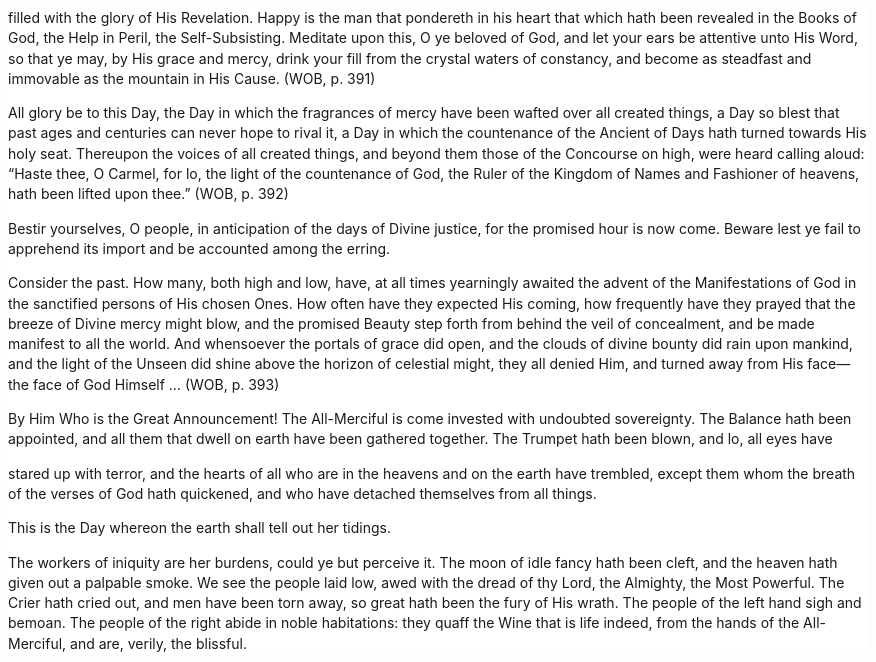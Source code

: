 filled with the glory of His Revelation. Happy is the man that
pondereth in his heart that which hath been revealed in the Books
of God, the Help in Peril, the Self-Subsisting. Meditate upon this,
O ye beloved of God, and let your ears be attentive unto His
Word, so that ye may, by His grace and mercy, drink your fill
from the crystal waters of constancy, and become as steadfast
and immovable as the mountain in His Cause. (WOB, p. 391)

All glory be to this Day, the Day in which the fragrances of
mercy have been wafted over all created things, a Day so blest
that past ages and centuries can never hope to rival it, a Day in
which the countenance of the Ancient of Days hath turned towards
His holy seat. Thereupon the voices of all created things, and
beyond them those of the Concourse on high, were heard calling
aloud: “Haste thee, O Carmel, for lo, the light of the countenance
of God, the Ruler of the Kingdom of Names and Fashioner of
heavens, hath been lifted upon thee.”                 (WOB, p. 392)

Bestir yourselves, O people, in anticipation of the days of
Divine justice, for the promised hour is now come. Beware lest
ye fail to apprehend its import and be accounted among the erring.

Consider the past. How many, both high and low, have, at
all times yearningly awaited the advent of the Manifestations of
God in the sanctified persons of His chosen Ones. How often
have they expected His coming, how frequently have they prayed
that the breeze of Divine mercy might blow, and the promised
Beauty step forth from behind the veil of concealment, and be
made manifest to all the world. And whensoever the portals of
grace did open, and the clouds of divine bounty did rain upon
mankind, and the light of the Unseen did shine above the horizon
of celestial might, they all denied Him, and turned away from His
face—the face of God Himself …                       (WOB, p. 393)

By Him Who is the Great Announcement! The All-Merciful
is come invested with undoubted sovereignty. The Balance hath
been appointed, and all them that dwell on earth have been gathered
together. The Trumpet hath been blown, and lo, all eyes have

stared up with terror, and the hearts of all who are in the heavens
and on the earth have trembled, except them whom the breath of
the verses of God hath quickened, and who have detached
themselves from all things.

This is the Day whereon the earth shall tell out her tidings.

The workers of iniquity are her burdens, could ye but perceive it.
The moon of idle fancy hath been cleft, and the heaven hath given
out a palpable smoke. We see the people laid low, awed with the
dread of thy Lord, the Almighty, the Most Powerful. The Crier
hath cried out, and men have been torn away, so great hath been
the fury of His wrath. The people of the left hand sigh and
bemoan. The people of the right abide in noble habitations: they
quaff the Wine that is life indeed, from the hands of the All-
Merciful, and are, verily, the blissful.
